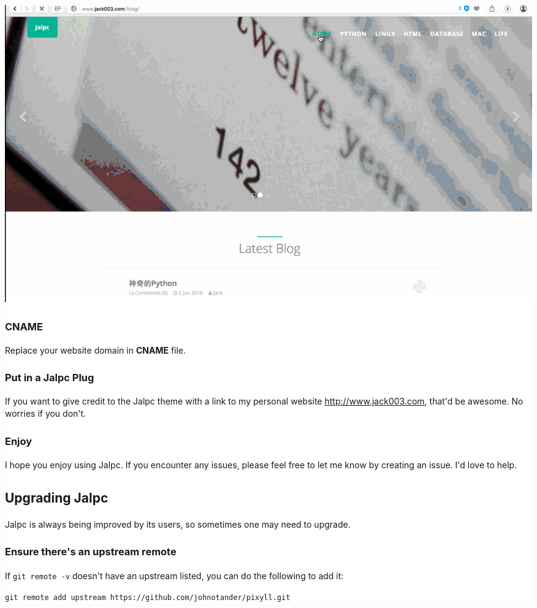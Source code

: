 ![search](search.gif)

### CNAME

Replace your website domain in **CNAME** file.

### Put in a Jalpc Plug

If you want to give credit to the Jalpc theme with a link to my personal website <http://www.jack003.com>, that'd be awesome. No worries if you don't.

### Enjoy

I hope you enjoy using Jalpc. If you encounter any issues, please feel free to let me know by creating an issue. I'd love to help.

## Upgrading Jalpc

Jalpc is always being improved by its users, so sometimes one may need to upgrade.

### Ensure there's an upstream remote

If `git remote -v` doesn't have an upstream listed, you can do the following to add it:

```
git remote add upstream https://github.com/johnotander/pixyll.git
```
